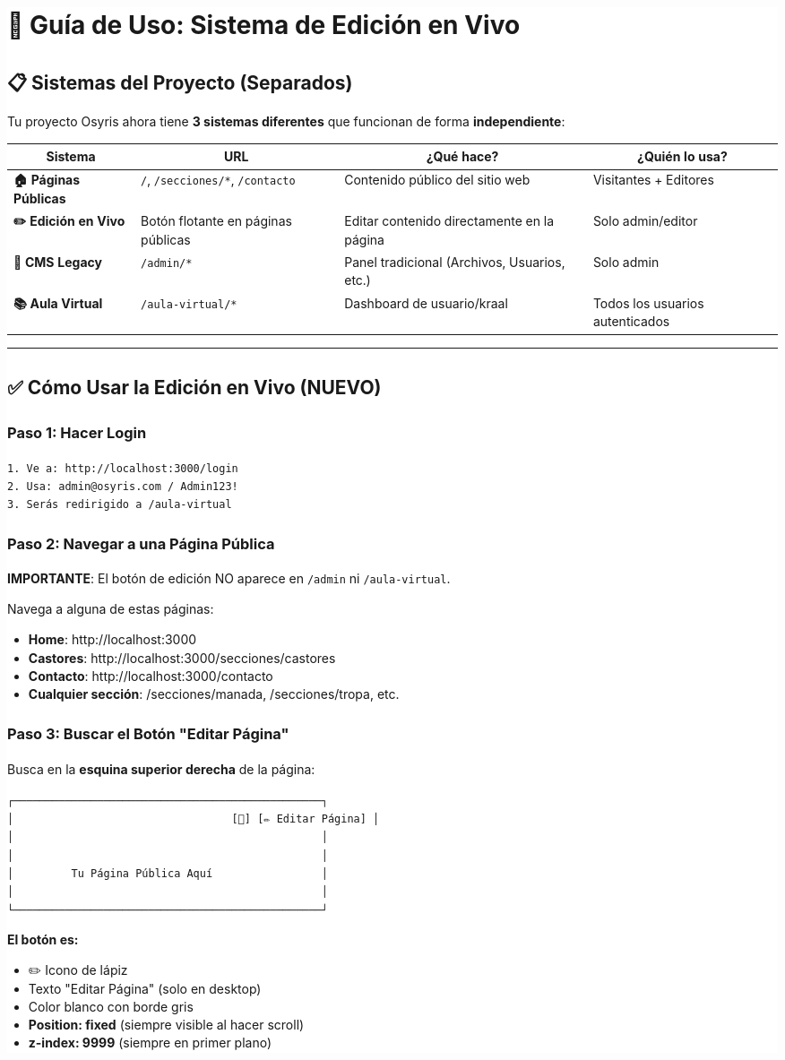 # 🎨 Guía de Uso: Sistema de Edición en Vivo

## 📋 Sistemas del Proyecto (Separados)

Tu proyecto Osyris ahora tiene **3 sistemas diferentes** que funcionan de forma **independiente**:

| Sistema | URL | ¿Qué hace? | ¿Quién lo usa? |
|---------|-----|------------|----------------|
| **🏠 Páginas Públicas** | `/`, `/secciones/*`, `/contacto` | Contenido público del sitio web | Visitantes + Editores |
| **✏️ Edición en Vivo** | Botón flotante en páginas públicas | Editar contenido directamente en la página | Solo admin/editor |
| **🔧 CMS Legacy** | `/admin/*` | Panel tradicional (Archivos, Usuarios, etc.) | Solo admin |
| **📚 Aula Virtual** | `/aula-virtual/*` | Dashboard de usuario/kraal | Todos los usuarios autenticados |

---

## ✅ Cómo Usar la Edición en Vivo (NUEVO)

### Paso 1: Hacer Login
```
1. Ve a: http://localhost:3000/login
2. Usa: admin@osyris.com / Admin123!
3. Serás redirigido a /aula-virtual
```

### Paso 2: Navegar a una Página Pública
**IMPORTANTE**: El botón de edición NO aparece en `/admin` ni `/aula-virtual`.

Navega a alguna de estas páginas:
- **Home**: http://localhost:3000
- **Castores**: http://localhost:3000/secciones/castores
- **Contacto**: http://localhost:3000/contacto
- **Cualquier sección**: /secciones/manada, /secciones/tropa, etc.

### Paso 3: Buscar el Botón "Editar Página"
Busca en la **esquina superior derecha** de la página:

```
┌────────────────────────────────────────────────┐
│                                  [🌙] [✏️ Editar Página] │
│                                                │
│                                                │
│         Tu Página Pública Aquí                 │
│                                                │
└────────────────────────────────────────────────┘
```

**El botón es:**
- ✏️ Icono de lápiz
- Texto "Editar Página" (solo en desktop)
- Color blanco con borde gris
- **Position: fixed** (siempre visible al hacer scroll)
- **z-index: 9999** (siempre en primer plano)
